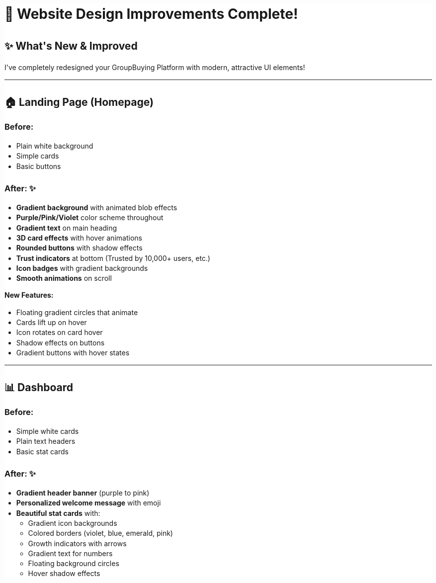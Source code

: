 # 🎨 Website Design Improvements Complete!

## ✨ What's New & Improved

I've completely redesigned your GroupBuying Platform with modern, attractive UI elements!

---

## 🏠 **Landing Page (Homepage)**

### Before:
- Plain white background
- Simple cards
- Basic buttons

### After: ✨
- **Gradient background** with animated blob effects
- **Purple/Pink/Violet** color scheme throughout
- **Gradient text** on main heading
- **3D card effects** with hover animations
- **Rounded buttons** with shadow effects
- **Trust indicators** at bottom (Trusted by 10,000+ users, etc.)
- **Icon badges** with gradient backgrounds
- **Smooth animations** on scroll

**New Features:**
- Floating gradient circles that animate
- Cards lift up on hover
- Icon rotates on card hover
- Shadow effects on buttons
- Gradient buttons with hover states

---

## 📊 **Dashboard**

### Before:
- Simple white cards
- Plain text headers
- Basic stat cards

### After: ✨
- **Gradient header banner** (purple to pink)
- **Personalized welcome message** with emoji
- **Beautiful stat cards** with:
  - Gradient icon backgrounds
  - Colored borders (violet, blue, emerald, pink)
  - Growth indicators with arrows
  - Gradient text for numbers
  - Floating background circles
  - Hover shadow effects
